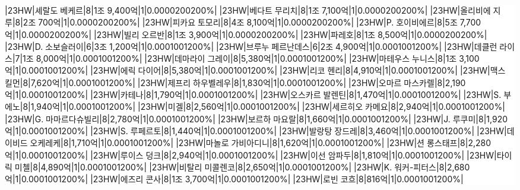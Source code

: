 |23HW|셰랄도 베케르|8|1조 9,400억|1|0.0000200200%|
|23HW|베다트 무리치|8|1조 7,100억|1|0.0000200200%|
|23HW|올리비에 지루|8|2조 700억|1|0.0000200200%|
|23HW|피카요 토모리|8|4조 8,100억|1|0.0000200200%|
|23HW|P. 호이비에르|8|5조 7,700억|1|0.0000200200%|
|23HW|빌리 오르반|8|1조 3,900억|1|0.0000200200%|
|23HW|파레호|8|1조 8,500억|1|0.0000200200%|
|23HW|D. 소보슬러이|6|3조 1,200억|1|0.0001001200%|
|23HW|브루누 페르난데스|6|2조 4,900억|1|0.0001001200%|
|23HW|데클런 라이스|7|1조 8,000억|1|0.0001001200%|
|23HW|데마라이 그레이|8|5,380억|1|0.0001001200%|
|23HW|마테우스 누니스|8|1조 3,100억|1|0.0001001200%|
|23HW|에릭 다이어|8|5,380억|1|0.0001001200%|
|23HW|리코 헨리|8|4,910억|1|0.0001001200%|
|23HW|맥스 킬먼|8|7,620억|1|0.0001001200%|
|23HW|제프리 하우벨레우|8|1,830억|1|0.0001001200%|
|23HW|오마르 마스카렐|8|2,190억|1|0.0001001200%|
|23HW|카테나|8|1,790억|1|0.0001001200%|
|23HW|오스카르 발렌틴|8|1,470억|1|0.0001001200%|
|23HW|S. 부에노|8|1,940억|1|0.0001001200%|
|23HW|미겔|8|2,560억|1|0.0001001200%|
|23HW|세르히오 카메요|8|2,940억|1|0.0001001200%|
|23HW|G. 마마르다슈빌리|8|2,780억|1|0.0001001200%|
|23HW|보르하 마요랄|8|1,660억|1|0.0001001200%|
|23HW|J. 루쿠미|8|1,920억|1|0.0001001200%|
|23HW|S. 루페르토|8|1,440억|1|0.0001001200%|
|23HW|발랑탕 장드레|8|3,460억|1|0.0001001200%|
|23HW|데이비드 오케레케|8|1,710억|1|0.0001001200%|
|23HW|마놀로 가비아디니|8|1,620억|1|0.0001001200%|
|23HW|션 롱스태프|8|2,280억|1|0.0001001200%|
|23HW|루이스 덩크|8|2,940억|1|0.0001001200%|
|23HW|이선 암파두|8|1,810억|1|0.0001001200%|
|23HW|타이릭 미첼|8|4,890억|1|0.0001001200%|
|23HW|비탈리 미콜렌코|8|2,650억|1|0.0001001200%|
|23HW|K. 워커-피터스|8|2,680억|1|0.0001001200%|
|23HW|에즈리 콘사|8|1조 3,700억|1|0.0001001200%|
|23HW|로빈 코흐|8|816억|1|0.0001001200%|